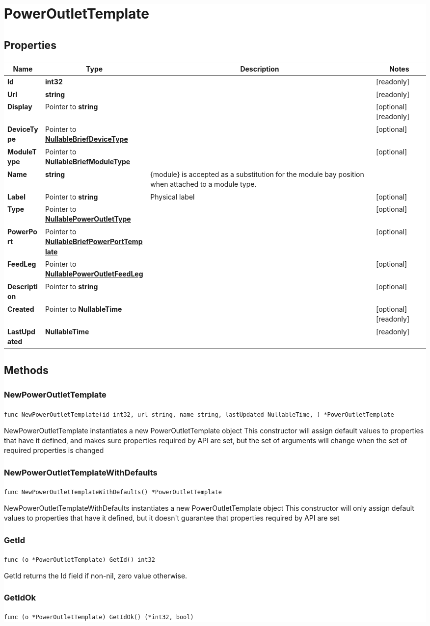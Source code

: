 # PowerOutletTemplate

## Properties

Name | Type | Description | Notes
------------ | ------------- | ------------- | -------------
**Id** | **int32** |  | [readonly] 
**Url** | **string** |  | [readonly] 
**Display** | Pointer to **string** |  | [optional] [readonly] 
**DeviceType** | Pointer to [**NullableBriefDeviceType**](BriefDeviceType.md) |  | [optional] 
**ModuleType** | Pointer to [**NullableBriefModuleType**](BriefModuleType.md) |  | [optional] 
**Name** | **string** | {module} is accepted as a substitution for the module bay position when attached to a module type. | 
**Label** | Pointer to **string** | Physical label | [optional] 
**Type** | Pointer to [**NullablePowerOutletType**](PowerOutletType.md) |  | [optional] 
**PowerPort** | Pointer to [**NullableBriefPowerPortTemplate**](BriefPowerPortTemplate.md) |  | [optional] 
**FeedLeg** | Pointer to [**NullablePowerOutletFeedLeg**](PowerOutletFeedLeg.md) |  | [optional] 
**Description** | Pointer to **string** |  | [optional] 
**Created** | Pointer to **NullableTime** |  | [optional] [readonly] 
**LastUpdated** | **NullableTime** |  | [readonly] 

## Methods

### NewPowerOutletTemplate

`func NewPowerOutletTemplate(id int32, url string, name string, lastUpdated NullableTime, ) *PowerOutletTemplate`

NewPowerOutletTemplate instantiates a new PowerOutletTemplate object
This constructor will assign default values to properties that have it defined,
and makes sure properties required by API are set, but the set of arguments
will change when the set of required properties is changed

### NewPowerOutletTemplateWithDefaults

`func NewPowerOutletTemplateWithDefaults() *PowerOutletTemplate`

NewPowerOutletTemplateWithDefaults instantiates a new PowerOutletTemplate object
This constructor will only assign default values to properties that have it defined,
but it doesn't guarantee that properties required by API are set

### GetId

`func (o *PowerOutletTemplate) GetId() int32`

GetId returns the Id field if non-nil, zero value otherwise.

### GetIdOk

`func (o *PowerOutletTemplate) GetIdOk() (*int32, bool)`
